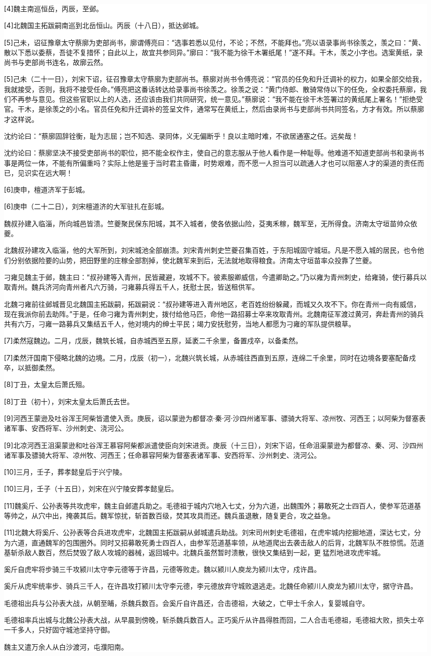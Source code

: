 [4]魏主南巡恒岳，丙辰，至邺。

[4]北魏国主拓跋嗣南巡到北岳恒山。丙辰（十八日），抵达邺城。

[5]己未，诏征豫章太守蔡廓为吏部尚书，廓谓傅亮曰：“选事若悉以见付，不论；不然，不能拜也。”亮以语录事尚书徐羡之，羡之曰：“黄、散以下悉以委蔡，吾徒不复措怀；自此以上，故宜共参同异。”廓曰：“我不能为徐干木署纸尾！”遂不拜。干木，羡之小字也。选案黄纸，录尚书与吏部尚书连名，故廓云然。

[5]己未（二十一日），刘宋下诏，征召豫章太守蔡廓为吏部尚书。蔡廓对尚书令傅亮说：“官员的任免和升迁调补的权力，如果全部交给我，我就接受，否则，我将不接受任命。”傅亮把这番话转达给录事尚书徐羡之。徐羡之说：“黄门侍郎、散骑常侍以下的任免，全权委托蔡廓，我们不再参与意见。但这些官职以上的人选，还应该由我们共同研究，统一意见。”蔡廓说：“我不能在徐干木签署过的黄纸尾上署名！”拒绝受官。干木，是徐羡之的小名。官员任免和升迁调补的签呈文件，通常写在黄纸上，然后由录尚书与吏部尚书共同签名，方才有效。所以蔡廓才这样说。

沈约论曰：“蔡廓固辞铨衡，耻为志屈；岂不知选、录同体，义无偏断乎！良以主暗时难，不欲居通塞之任。远矣哉！

沈约论曰：蔡廓坚决不接受吏部尚书的职位，把不能全权作主，使自己的意志服从于他人看作是一种耻辱。他难道不知道吏部尚书和录尚书事是两位一体，不能有所偏重吗？实际上他是鉴于当时君主昏庸，时势艰难，而不愿一人担当可以疏通人才也可以阻塞人才的渠道的责任而已，见识实在远大啊！

[6]庚申，檀道济军于彭城。

[6]庚申（二十二日），刘宋檀道济的大军驻扎在彭城。

魏叔孙建入临淄，所向城邑皆溃。竺夔聚民保东阳城，其不入城者，使各依据山险，芟夷禾稼，魏军至，无所得食。济南太守垣苗帅众依夔。

北魏叔孙建攻入临淄，他的大军所到，刘宋城池全部崩溃。刘宋青州刺史竺夔召集百姓，于东阳城固守城垣。凡是不愿入城的居民，也令他们分别依据险要的山势，把田野里的庄稼全部割掉，使北魏军来到后，无法就地取得粮食。济南太守垣苗率众投靠了竺夔。

刁雍见魏主于邺，魏主曰：“叔孙建等入青州，民皆藏避，攻城不下。彼素服卿威信，今遣卿助之。”乃以雍为青州刺史，给雍骑，使行募兵以取青州。魏兵济河向青州者凡六万骑，刁雍募兵得五千人，抚慰士民，皆送租供军。

北魏刁雍前往邺城晋见北魏国主拓跋嗣，拓跋嗣说：“叔孙建等进入青州地区，老百姓纷纷躲藏，而城又久攻不下。你在青州一向有威信，现在我派你前去助阵。”于是，任命刁雍为青州刺史，拨付给他马匹，命他一路招募士卒来攻取青州。北魏南征军渡过黄河，奔赴青州的骑兵共有六万，刁雍一路募兵又集结五千人，他对境内的绅士平民；竭力安抚慰劳，当地人都愿为刁雍的军队提供粮草。

[7]柔然寇魏边。二月，戊辰，魏筑长城，自赤城西至五原，延袤二千余里，备置戍卒，以备柔然。

[7]柔然汗国南下侵略北魏的边境。二月，戊辰（初一），北魏兴筑长城，从赤城往西直到五原，连绵二千余里，同时在边境各要塞配备戍卒，以抵御柔然。

[8]丁丑，太皇太后萧氏殂。

[8]丁丑（初十），刘宋太皇太后萧氏去世。

[9]河西王蒙逊及吐谷浑王阿柴皆遣使入贡。庚辰，诏以蒙逊为都督凉·秦·河·沙四州诸军事、骠骑大将军、凉州牧、河西王；以阿柴为督塞表诸军事、安西将军、沙州刺史、浇河公。

[9]北凉河西王沮渠蒙逊和吐谷浑王慕容阿柴都派遣使臣向刘宋进贡。庚辰（十三日），刘宋下诏，任命沮渠蒙逊为都督凉、秦、河、沙四州诸军事及骠骑大将军、凉州牧、河西王；任命慕容阿柴为督塞表诸军事、安西将军、沙州刺史、浇河公。

[10]三月，壬子，葬孝懿皇后于兴宁陵。

[10]三月，壬子（十五日），刘宋在兴宁陵安葬孝懿皇后。

[11]魏奚斤、公孙表等共攻虎牢，魏主自邺遣兵助之。毛德祖于城内穴地入七丈，分为六道，出魏围外；募敢死之士四百人，使参军范道基等帅之，从穴中出，掩袭其后。魏军惊扰，斩首数百级，焚其攻具而还。魏兵虽退散，随复更合，攻之益急。

[11]北魏大将奚斤、公孙表等合兵进攻虎牢，北魏国主拓跋嗣从邺城遣兵助战。刘宋司州刺史毛德祖，在虎牢城内挖掘地道，深达七丈，分为六道，直通魏军的包围圈外。同时又招募敢死勇士四百人，由参军范道基率领，从地道爬出去袭击敌人的后背，北魏军队不胜惊慌。范道基斩杀敌人数百，然后焚毁了敌人攻城的器械，返回城中。北魏兵虽然暂时溃散，很快又集结到一起，更 猛烈地进攻虎牢城。

奚斤自虎牢将步骑三千攻颍川太守李元德等于许昌，元德等败走。魏以颍川人庾龙为颍川太守，戍许昌。

奚斤从虎牢统率步、骑兵三千人，在许昌攻打颍川太守李元德，李元德放弃守城败退逃走。北魏任命颍川人庾龙为颍川太守，据守许昌。

毛德祖出兵与公孙表大战，从朝至晡，杀魏兵数百。会奚斤自许昌还，合击德祖，大破之，亡甲士千余人，复婴城自守。

毛德祖率兵出城与北魏公孙表大战，从早晨到傍晚，斩杀魏兵数百人。正巧奚斤从许昌得胜而回，二人合击毛德祖，毛德祖大败，损失士卒一千多人，只好固守城池坚持守御。

魏主又遣万余人从白沙渡河，屯濮阳南。
